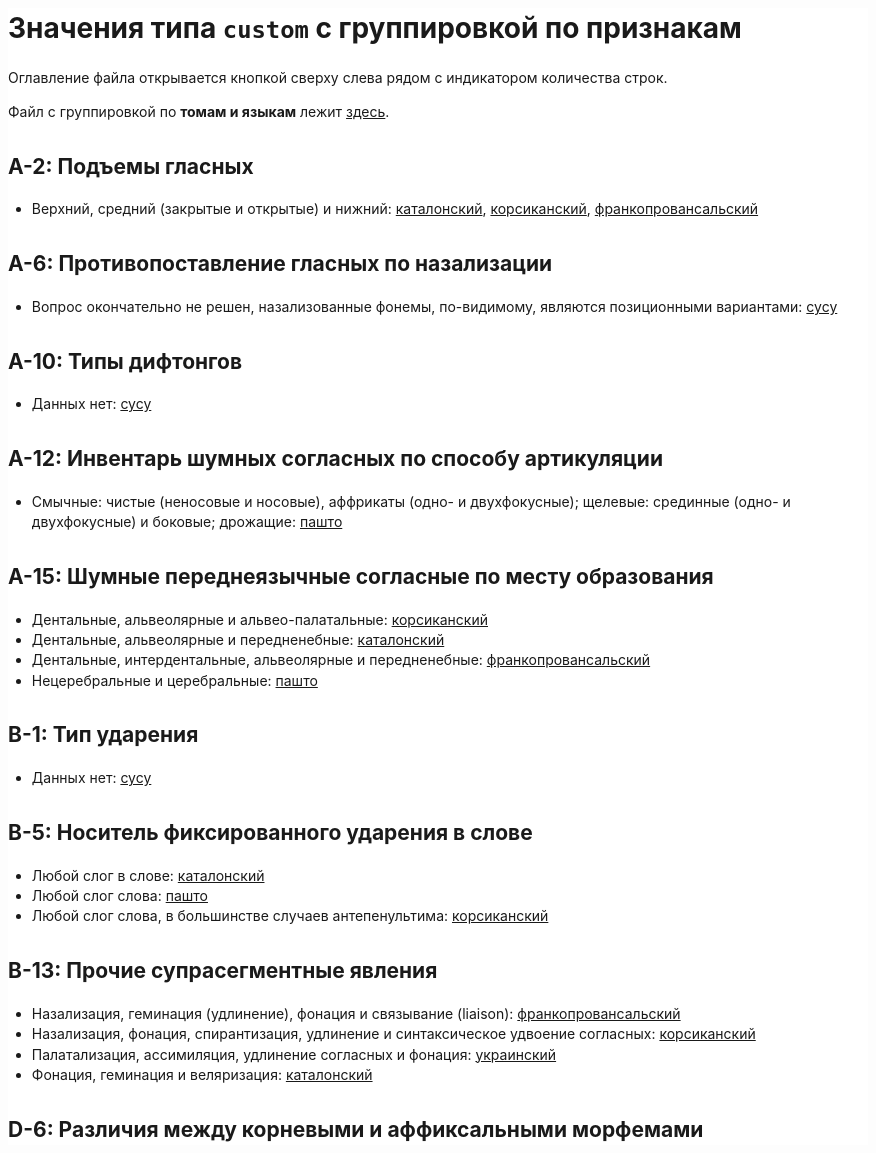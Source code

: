 # Значения типа `custom` с группировкой по признакам
Оглавление файла открывается кнопкой сверху слева рядом с индикатором количества строк.

Файл с группировкой по **томам и языкам** лежит [здесь](custom_values_by_volume_and_doculect_sample.md).

## A-2: Подъемы гласных

- Верхний, средний (закрытые и открытые) и нижний: [каталонский](../feature_profiles/catalan.csv), [корсиканский](../feature_profiles/corsican.csv), [франкопровансальский](../feature_profiles/franco_provencal.csv)
## A-6: Противопоставление гласных по назализации

- Вопрос окончательно не решен, назализованные фонемы, по-видимому, являются позиционными вариантами: [сусу](../feature_profiles/susu.csv)
## A-10: Типы дифтонгов

- Данных нет: [сусу](../feature_profiles/susu.csv)
## A-12: Инвентарь шумных согласных по способу артикуляции

- Смычные: чистые (неносовые и носовые), аффрикаты (одно- и двухфокусные); щелевые: срединные (одно- и двухфокусные) и боковые; дрожащие: [пашто](../feature_profiles/pashto.csv)
## A-15: Шумные переднеязычные согласные по месту образования

- Дентальные, альвеолярные и альвео-палатальные: [корсиканский](../feature_profiles/corsican.csv)
- Дентальные, альвеолярные и передненебные: [каталонский](../feature_profiles/catalan.csv)
- Дентальные, интердентальные, альвеолярные и передненебные: [франкопровансальский](../feature_profiles/franco_provencal.csv)
- Нецеребральные и церебральные: [пашто](../feature_profiles/pashto.csv)
## B-1: Тип ударения

- Данных нет: [сусу](../feature_profiles/susu.csv)
## B-5: Носитель фиксированного ударения в слове

- Любой слог в слове: [каталонский](../feature_profiles/catalan.csv)
- Любой слог слова: [пашто](../feature_profiles/pashto.csv)
- Любой слог слова, в большинстве случаев антепенультима: [корсиканский](../feature_profiles/corsican.csv)
## B-13: Прочие супрасегментные явления

- Назализация, геминация (удлинение), фонация и связывание (liaison): [франкопровансальский](../feature_profiles/franco_provencal.csv)
- Назализация, фонация, спирантизация, удлинение и синтаксическое удвоение согласных: [корсиканский](../feature_profiles/corsican.csv)
- Палатализация, ассимиляция, удлинение согласных и фонация: [украинский](../feature_profiles/ukrainian.csv)
- Фонация, геминация и веляризация: [каталонский](../feature_profiles/catalan.csv)
## D-6: Различия между корневыми и аффиксальными морфемами
